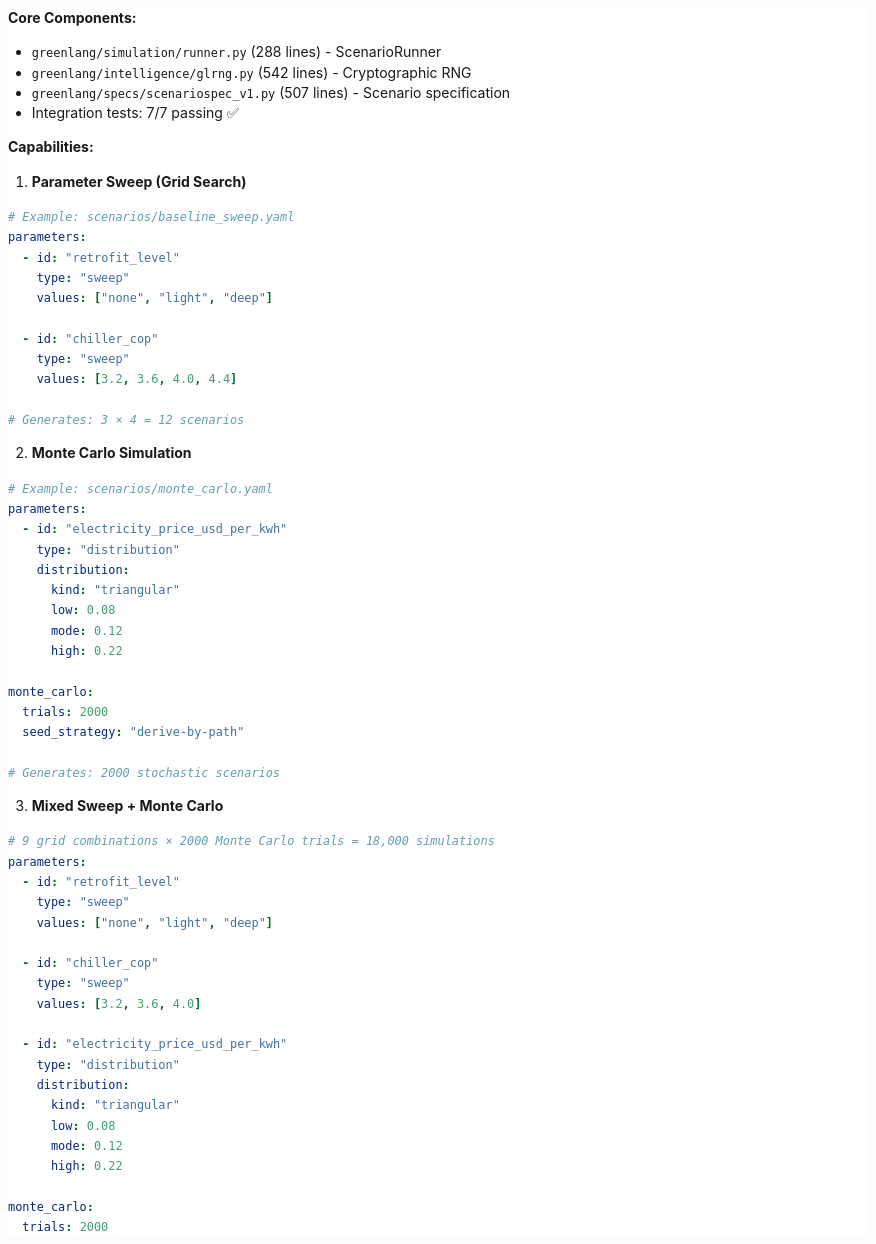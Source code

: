 **Core Components:**
- `greenlang/simulation/runner.py` (288 lines) - ScenarioRunner
- `greenlang/intelligence/glrng.py` (542 lines) - Cryptographic RNG
- `greenlang/specs/scenariospec_v1.py` (507 lines) - Scenario specification
- Integration tests: 7/7 passing ✅

**Capabilities:**

1. **Parameter Sweep (Grid Search)**
```yaml
# Example: scenarios/baseline_sweep.yaml
parameters:
  - id: "retrofit_level"
    type: "sweep"
    values: ["none", "light", "deep"]

  - id: "chiller_cop"
    type: "sweep"
    values: [3.2, 3.6, 4.0, 4.4]

# Generates: 3 × 4 = 12 scenarios
```

2. **Monte Carlo Simulation**
```yaml
# Example: scenarios/monte_carlo.yaml
parameters:
  - id: "electricity_price_usd_per_kwh"
    type: "distribution"
    distribution:
      kind: "triangular"
      low: 0.08
      mode: 0.12
      high: 0.22

monte_carlo:
  trials: 2000
  seed_strategy: "derive-by-path"

# Generates: 2000 stochastic scenarios
```

3. **Mixed Sweep + Monte Carlo**
```yaml
# 9 grid combinations × 2000 Monte Carlo trials = 18,000 simulations
parameters:
  - id: "retrofit_level"
    type: "sweep"
    values: ["none", "light", "deep"]

  - id: "chiller_cop"
    type: "sweep"
    values: [3.2, 3.6, 4.0]

  - id: "electricity_price_usd_per_kwh"
    type: "distribution"
    distribution:
      kind: "triangular"
      low: 0.08
      mode: 0.12
      high: 0.22

monte_carlo:
  trials: 2000
```
